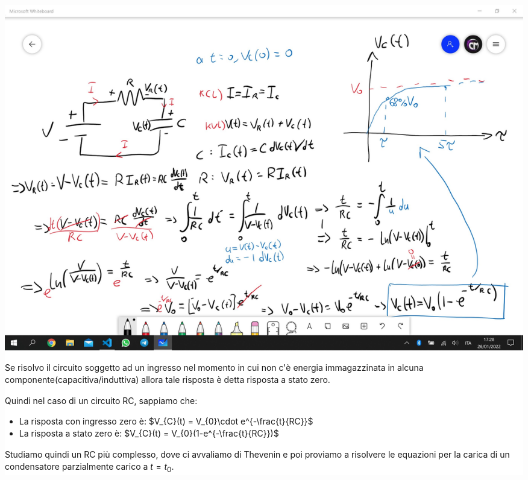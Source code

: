 ![Image](img/lez5/soluzione_circuito_rc_carica.jpg)  

Se risolvo il circuito soggetto ad un ingresso nel momento in cui non c'è energia immagazzinata in alcuna componente(capacitiva/induttiva) allora tale risposta è detta risposta a stato zero.  

Quindi nel caso di un circuito RC, sappiamo che:
- La risposta con ingresso zero è: $V_{C}(t) = V_{0}\cdot e^{-\frac{t}{RC}}$  
- La risposta a stato zero è: $V_{C}(t) = V_{0}(1-e^{-\frac{t}{RC}})$  

Studiamo quindi un RC più complesso, dove ci avvaliamo di Thevenin e poi proviamo a risolvere le equazioni per la carica di un condensatore parzialmente carico a $t = t_{0}$.  
